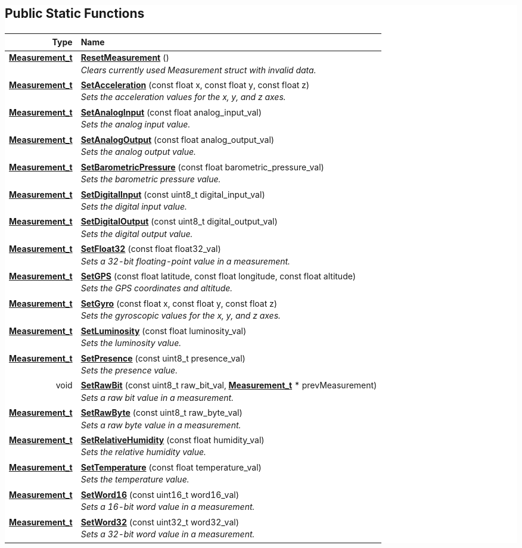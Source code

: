 




















## Public Static Functions

| Type | Name |
| ---: | :--- |
|  [**Measurement\_t**](structCayenneLPP_1_1Measurement__t.md) | [**ResetMeasurement**](#function-resetmeasurement) () <br>_Clears currently used Measurement struct with invalid data._  |
|  [**Measurement\_t**](structCayenneLPP_1_1Measurement__t.md) | [**SetAcceleration**](#function-setacceleration) (const float x, const float y, const float z) <br>_Sets the acceleration values for the x, y, and z axes._  |
|  [**Measurement\_t**](structCayenneLPP_1_1Measurement__t.md) | [**SetAnalogInput**](#function-setanaloginput) (const float analog\_input\_val) <br>_Sets the analog input value._  |
|  [**Measurement\_t**](structCayenneLPP_1_1Measurement__t.md) | [**SetAnalogOutput**](#function-setanalogoutput) (const float analog\_output\_val) <br>_Sets the analog output value._  |
|  [**Measurement\_t**](structCayenneLPP_1_1Measurement__t.md) | [**SetBarometricPressure**](#function-setbarometricpressure) (const float barometric\_pressure\_val) <br>_Sets the barometric pressure value._  |
|  [**Measurement\_t**](structCayenneLPP_1_1Measurement__t.md) | [**SetDigitalInput**](#function-setdigitalinput) (const uint8\_t digital\_input\_val) <br>_Sets the digital input value._  |
|  [**Measurement\_t**](structCayenneLPP_1_1Measurement__t.md) | [**SetDigitalOutput**](#function-setdigitaloutput) (const uint8\_t digital\_output\_val) <br>_Sets the digital output value._  |
|  [**Measurement\_t**](structCayenneLPP_1_1Measurement__t.md) | [**SetFloat32**](#function-setfloat32) (const float float32\_val) <br>_Sets a 32-bit floating-point value in a measurement._  |
|  [**Measurement\_t**](structCayenneLPP_1_1Measurement__t.md) | [**SetGPS**](#function-setgps) (const float latitude, const float longitude, const float altitude) <br>_Sets the GPS coordinates and altitude._  |
|  [**Measurement\_t**](structCayenneLPP_1_1Measurement__t.md) | [**SetGyro**](#function-setgyro) (const float x, const float y, const float z) <br>_Sets the gyroscopic values for the x, y, and z axes._  |
|  [**Measurement\_t**](structCayenneLPP_1_1Measurement__t.md) | [**SetLuminosity**](#function-setluminosity) (const float luminosity\_val) <br>_Sets the luminosity value._  |
|  [**Measurement\_t**](structCayenneLPP_1_1Measurement__t.md) | [**SetPresence**](#function-setpresence) (const uint8\_t presence\_val) <br>_Sets the presence value._  |
|  void | [**SetRawBit**](#function-setrawbit) (const uint8\_t raw\_bit\_val, [**Measurement\_t**](structCayenneLPP_1_1Measurement__t.md) \* prevMeasurement) <br>_Sets a raw bit value in a measurement._  |
|  [**Measurement\_t**](structCayenneLPP_1_1Measurement__t.md) | [**SetRawByte**](#function-setrawbyte) (const uint8\_t raw\_byte\_val) <br>_Sets a raw byte value in a measurement._  |
|  [**Measurement\_t**](structCayenneLPP_1_1Measurement__t.md) | [**SetRelativeHumidity**](#function-setrelativehumidity) (const float humidity\_val) <br>_Sets the relative humidity value._  |
|  [**Measurement\_t**](structCayenneLPP_1_1Measurement__t.md) | [**SetTemperature**](#function-settemperature) (const float temperature\_val) <br>_Sets the temperature value._  |
|  [**Measurement\_t**](structCayenneLPP_1_1Measurement__t.md) | [**SetWord16**](#function-setword16) (const uint16\_t word16\_val) <br>_Sets a 16-bit word value in a measurement._  |
|  [**Measurement\_t**](structCayenneLPP_1_1Measurement__t.md) | [**SetWord32**](#function-setword32) (const uint32\_t word32\_val) <br>_Sets a 32-bit word value in a measurement._  |







